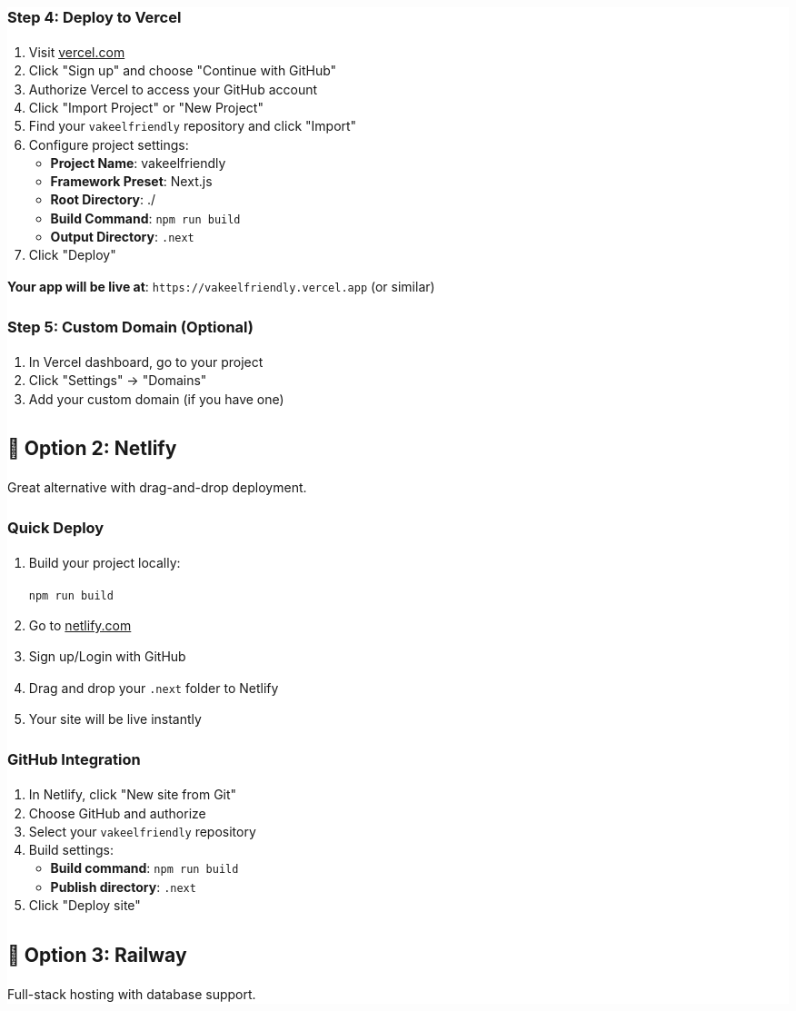 ### Step 4: Deploy to Vercel

1. Visit [vercel.com](https://vercel.com)
2. Click "Sign up" and choose "Continue with GitHub"
3. Authorize Vercel to access your GitHub account
4. Click "Import Project" or "New Project"
5. Find your `vakeelfriendly` repository and click "Import"
6. Configure project settings:
   - **Project Name**: vakeelfriendly
   - **Framework Preset**: Next.js
   - **Root Directory**: ./
   - **Build Command**: `npm run build`
   - **Output Directory**: `.next`
7. Click "Deploy"

**Your app will be live at**: `https://vakeelfriendly.vercel.app` (or similar)

### Step 5: Custom Domain (Optional)

1. In Vercel dashboard, go to your project
2. Click "Settings" → "Domains"
3. Add your custom domain (if you have one)

## 🌈 Option 2: Netlify

Great alternative with drag-and-drop deployment.

### Quick Deploy

1. Build your project locally:
   ```bash
   npm run build
   ```

2. Go to [netlify.com](https://netlify.com)
3. Sign up/Login with GitHub
4. Drag and drop your `.next` folder to Netlify
5. Your site will be live instantly

### GitHub Integration

1. In Netlify, click "New site from Git"
2. Choose GitHub and authorize
3. Select your `vakeelfriendly` repository
4. Build settings:
   - **Build command**: `npm run build`
   - **Publish directory**: `.next`
5. Click "Deploy site"

## 🚂 Option 3: Railway

Full-stack hosting with database support.
